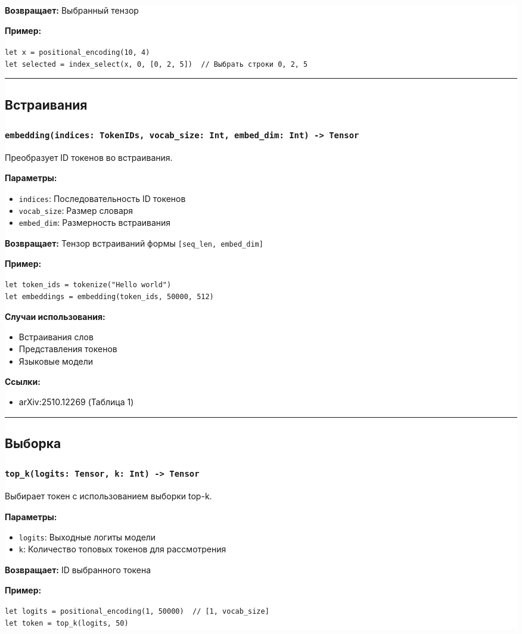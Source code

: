 **Возвращает:** Выбранный тензор

**Пример:**
```tensorlogic
let x = positional_encoding(10, 4)
let selected = index_select(x, 0, [0, 2, 5])  // Выбрать строки 0, 2, 5
```

---

## Встраивания

### `embedding(indices: TokenIDs, vocab_size: Int, embed_dim: Int) -> Tensor`

Преобразует ID токенов во встраивания.

**Параметры:**
- `indices`: Последовательность ID токенов
- `vocab_size`: Размер словаря
- `embed_dim`: Размерность встраивания

**Возвращает:** Тензор встраиваний формы `[seq_len, embed_dim]`

**Пример:**
```tensorlogic
let token_ids = tokenize("Hello world")
let embeddings = embedding(token_ids, 50000, 512)
```

**Случаи использования:**
- Встраивания слов
- Представления токенов
- Языковые модели

**Ссылки:**
- arXiv:2510.12269 (Таблица 1)

---

## Выборка

### `top_k(logits: Tensor, k: Int) -> Tensor`

Выбирает токен с использованием выборки top-k.

**Параметры:**
- `logits`: Выходные логиты модели
- `k`: Количество топовых токенов для рассмотрения

**Возвращает:** ID выбранного токена

**Пример:**
```tensorlogic
let logits = positional_encoding(1, 50000)  // [1, vocab_size]
let token = top_k(logits, 50)
```
